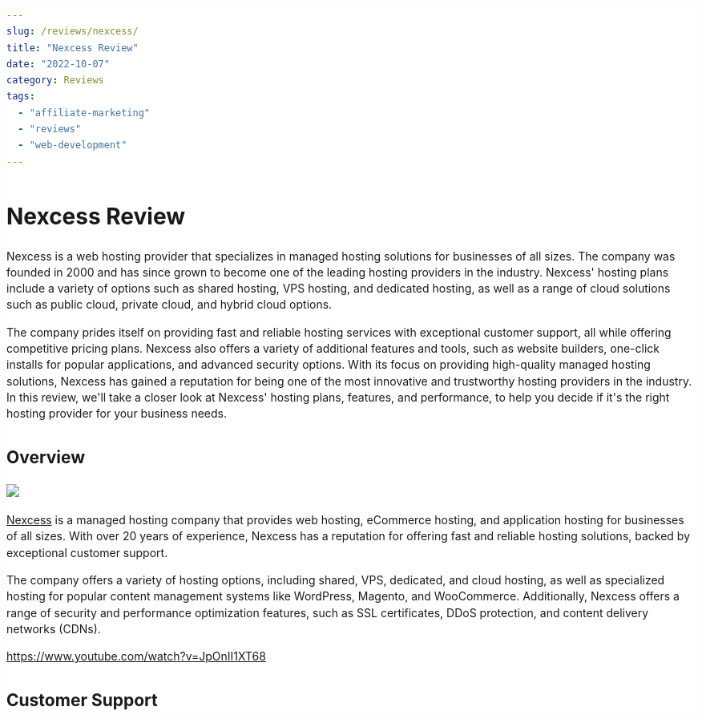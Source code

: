 ```yaml
---
slug: /reviews/nexcess/
title: "Nexcess Review"
date: "2022-10-07"
category: Reviews
tags: 
  - "affiliate-marketing"
  - "reviews"
  - "web-development"
---
```


# Nexcess Review

Nexcess is a web hosting provider that specializes in managed hosting solutions for businesses of all sizes. The company was founded in 2000 and has since grown to become one of the leading hosting providers in the industry. Nexcess' hosting plans include a variety of options such as shared hosting, VPS hosting, and dedicated hosting, as well as a range of cloud solutions such as public cloud, private cloud, and hybrid cloud options. 

The company prides itself on providing fast and reliable hosting services with exceptional customer support, all while offering competitive pricing plans. Nexcess also offers a variety of additional features and tools, such as website builders, one-click installs for popular applications, and advanced security options. With its focus on providing high-quality managed hosting solutions, Nexcess has gained a reputation for being one of the most innovative and trustworthy hosting providers in the industry. In this review, we'll take a closer look at Nexcess' hosting plans, features, and performance, to help you decide if it's the right hosting provider for your business needs.

## Overview

![](https://lh4.googleusercontent.com/2rex5x26alY9Jn1gnBHThD3iJVUJVZS_Ap_JRdNPDcfPHOlp_W7Nb6R9q1KTbnpqGKb95KeslLcat_Rt-4fh9MJ1u10hIyk9wEXRWB-RalrD_Zi4H-LxI2wLiRT5EIWzQ71iKkXHrY1Af7fZ0iPCLWI)

[Nexcess](https://serp.ly/nexcess) is a managed hosting company that provides web hosting, eCommerce hosting, and application hosting for businesses of all sizes. With over 20 years of experience, Nexcess has a reputation for offering fast and reliable hosting solutions, backed by exceptional customer support. 

The company offers a variety of hosting options, including shared, VPS, dedicated, and cloud hosting, as well as specialized hosting for popular content management systems like WordPress, Magento, and WooCommerce. Additionally, Nexcess offers a range of security and performance optimization features, such as SSL certificates, DDoS protection, and content delivery networks (CDNs).

<iframe src="https://www.google.com/maps/embed?pb=!1m18!1m12!1m3!1d2944.1294339844185!2d-83.25872728454097!3d42.446262079181224!2m3!1f0!2f0!3f0!3m2!1i1024!2i768!4f13.1!3m3!1m2!1s0x8824b6195976b18d%3A0xf1c601fb6e44383a!2sNexcess!5e0!3m2!1sen!2sbd!4v1631763754403!5m2!1sen!2sbd" width="100%" height="300" style="border:0;" allowfullscreen loading="lazy"></iframe>

https://www.youtube.com/watch?v=JpOnII1XT68

## Customer Support
